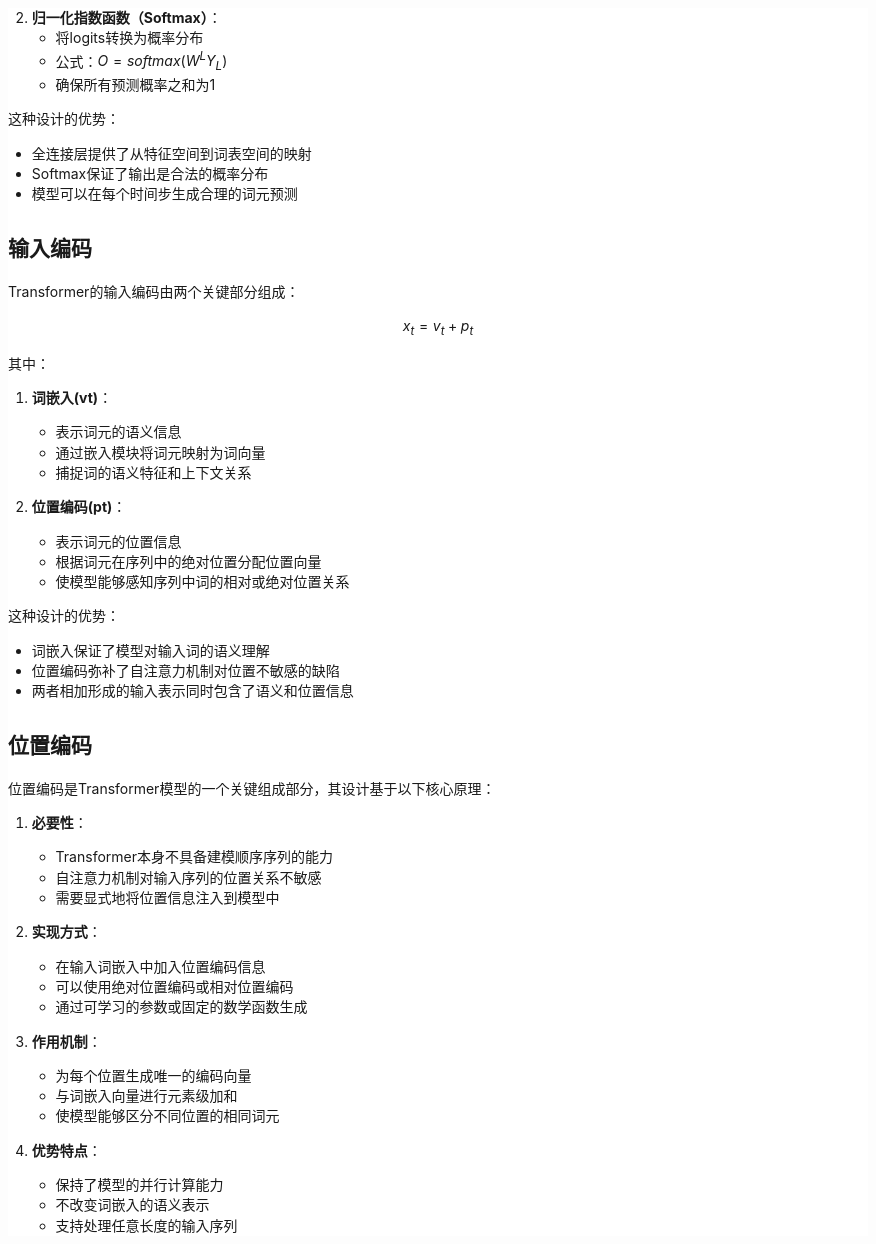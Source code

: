 2. **归一化指数函数（Softmax）**：
   - 将logits转换为概率分布
   - 公式：$O = softmax(W^L Y_L)$
   - 确保所有预测概率之和为1

这种设计的优势：
- 全连接层提供了从特征空间到词表空间的映射
- Softmax保证了输出是合法的概率分布
- 模型可以在每个时间步生成合理的词元预测

## 输入编码

Transformer的输入编码由两个关键部分组成：

$$x_t = v_t + p_t$$

其中：

1. **词嵌入(vt)**：
   - 表示词元的语义信息
   - 通过嵌入模块将词元映射为词向量
   - 捕捉词的语义特征和上下文关系

2. **位置编码(pt)**：
   - 表示词元的位置信息
   - 根据词元在序列中的绝对位置分配位置向量
   - 使模型能够感知序列中词的相对或绝对位置关系

这种设计的优势：
- 词嵌入保证了模型对输入词的语义理解
- 位置编码弥补了自注意力机制对位置不敏感的缺陷
- 两者相加形成的输入表示同时包含了语义和位置信息

## 位置编码

位置编码是Transformer模型的一个关键组成部分，其设计基于以下核心原理：

1. **必要性**：
   - Transformer本身不具备建模顺序序列的能力
   - 自注意力机制对输入序列的位置关系不敏感
   - 需要显式地将位置信息注入到模型中

2. **实现方式**：
   - 在输入词嵌入中加入位置编码信息
   - 可以使用绝对位置编码或相对位置编码
   - 通过可学习的参数或固定的数学函数生成

3. **作用机制**：
   - 为每个位置生成唯一的编码向量
   - 与词嵌入向量进行元素级加和
   - 使模型能够区分不同位置的相同词元

4. **优势特点**：
   - 保持了模型的并行计算能力
   - 不改变词嵌入的语义表示
   - 支持处理任意长度的输入序列
